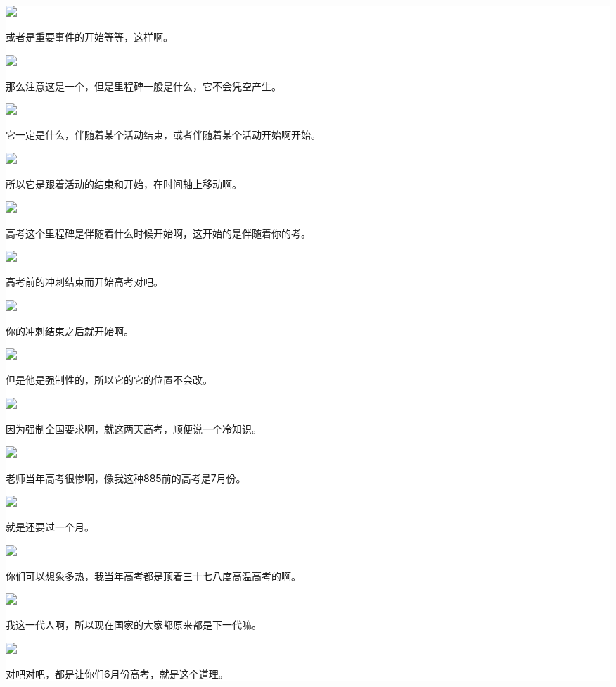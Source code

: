 ![](img/504878f9a0a1c6d1493739582893a98a_416.png)

或者是重要事件的开始等等，这样啊。

![](img/504878f9a0a1c6d1493739582893a98a_418.png)

那么注意这是一个，但是里程碑一般是什么，它不会凭空产生。

![](img/504878f9a0a1c6d1493739582893a98a_420.png)

它一定是什么，伴随着某个活动结束，或者伴随着某个活动开始啊开始。

![](img/504878f9a0a1c6d1493739582893a98a_422.png)

所以它是跟着活动的结束和开始，在时间轴上移动啊。

![](img/504878f9a0a1c6d1493739582893a98a_424.png)

高考这个里程碑是伴随着什么时候开始啊，这开始的是伴随着你的考。

![](img/504878f9a0a1c6d1493739582893a98a_426.png)

高考前的冲刺结束而开始高考对吧。

![](img/504878f9a0a1c6d1493739582893a98a_428.png)

你的冲刺结束之后就开始啊。

![](img/504878f9a0a1c6d1493739582893a98a_430.png)

但是他是强制性的，所以它的它的位置不会改。

![](img/504878f9a0a1c6d1493739582893a98a_432.png)

因为强制全国要求啊，就这两天高考，顺便说一个冷知识。

![](img/504878f9a0a1c6d1493739582893a98a_434.png)

老师当年高考很惨啊，像我这种885前的高考是7月份。

![](img/504878f9a0a1c6d1493739582893a98a_436.png)

就是还要过一个月。

![](img/504878f9a0a1c6d1493739582893a98a_438.png)

你们可以想象多热，我当年高考都是顶着三十七八度高温高考的啊。

![](img/504878f9a0a1c6d1493739582893a98a_440.png)

我这一代人啊，所以现在国家的大家都原来都是下一代嘛。

![](img/504878f9a0a1c6d1493739582893a98a_442.png)

对吧对吧，都是让你们6月份高考，就是这个道理。
